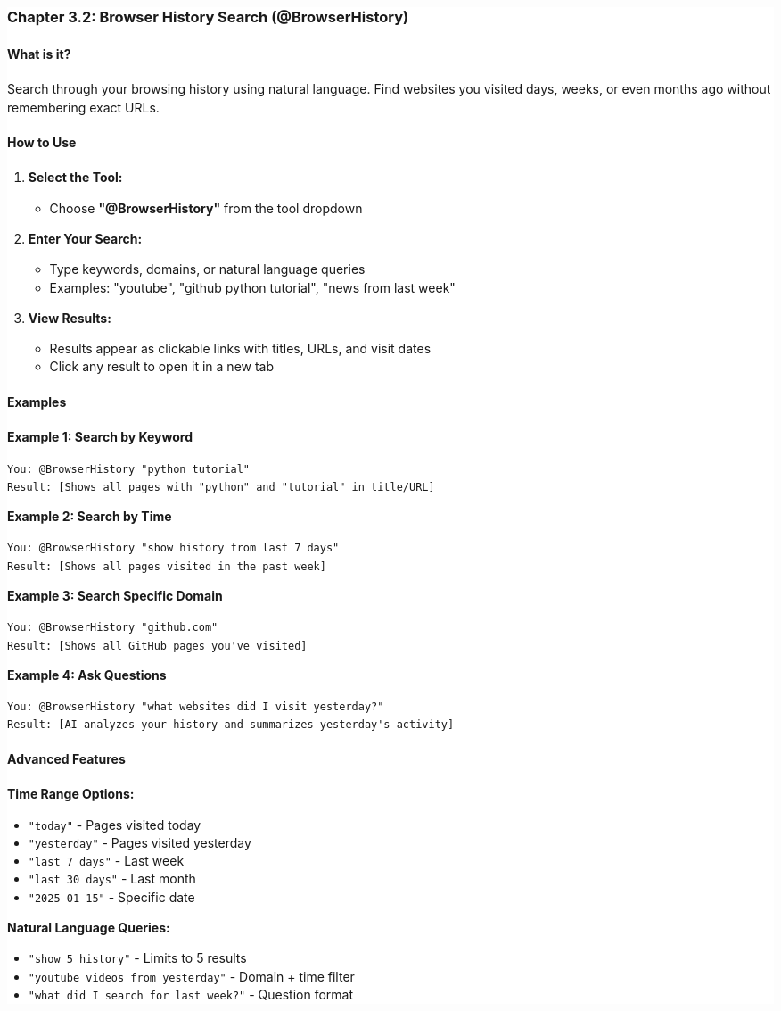 
### Chapter 3.2: Browser History Search (@BrowserHistory)

#### What is it?

Search through your browsing history using natural language. Find websites you visited days, weeks, or even months ago without remembering exact URLs.

#### How to Use

1. **Select the Tool:**
   - Choose **"@BrowserHistory"** from the tool dropdown

2. **Enter Your Search:**
   - Type keywords, domains, or natural language queries
   - Examples: "youtube", "github python tutorial", "news from last week"

3. **View Results:**
   - Results appear as clickable links with titles, URLs, and visit dates
   - Click any result to open it in a new tab

#### Examples

**Example 1: Search by Keyword**
```
You: @BrowserHistory "python tutorial"
Result: [Shows all pages with "python" and "tutorial" in title/URL]
```

**Example 2: Search by Time**
```
You: @BrowserHistory "show history from last 7 days"
Result: [Shows all pages visited in the past week]
```

**Example 3: Search Specific Domain**
```
You: @BrowserHistory "github.com"
Result: [Shows all GitHub pages you've visited]
```

**Example 4: Ask Questions**
```
You: @BrowserHistory "what websites did I visit yesterday?"
Result: [AI analyzes your history and summarizes yesterday's activity]
```

#### Advanced Features

**Time Range Options:**
- `"today"` - Pages visited today
- `"yesterday"` - Pages visited yesterday
- `"last 7 days"` - Last week
- `"last 30 days"` - Last month
- `"2025-01-15"` - Specific date

**Natural Language Queries:**
- `"show 5 history"` - Limits to 5 results
- `"youtube videos from yesterday"` - Domain + time filter
- `"what did I search for last week?"` - Question format
